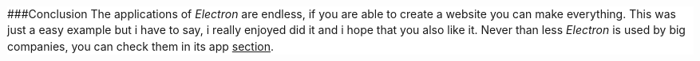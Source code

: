 ###Conclusion
The applications of *Electron* are endless, if you are able to create a website you can make everything. This was just a easy example but i have to say, i really enjoyed did it and i hope that you also like it. Never than less *Electron* is used by big companies, you can check them in its app [section](http://electron.atom.io/apps/).

